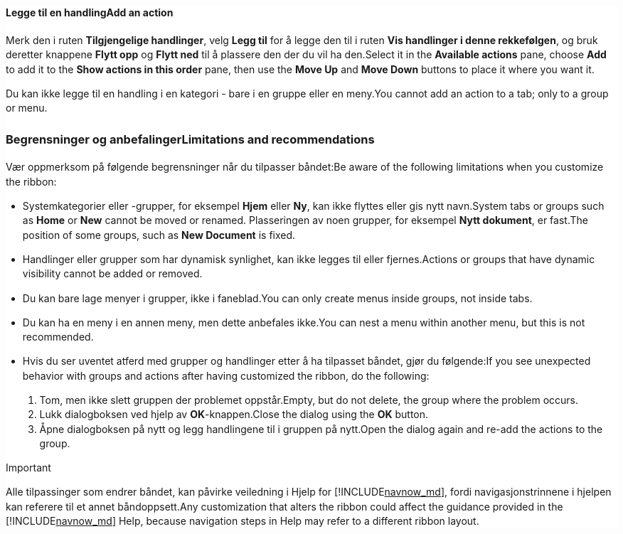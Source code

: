 #### <a name="add-an-action"></a><span data-ttu-id="f941d-146">Legge til en handling</span><span class="sxs-lookup"><span data-stu-id="f941d-146">Add an action</span></span>
<span data-ttu-id="f941d-147">Merk den i ruten **Tilgjengelige handlinger**, velg **Legg til** for å legge den til i ruten **Vis handlinger i denne rekkefølgen**, og bruk deretter knappene **Flytt opp** og **Flytt ned** til å plassere den der du vil ha den.</span><span class="sxs-lookup"><span data-stu-id="f941d-147">Select it in the **Available actions** pane, choose **Add** to add it to the **Show actions in this order** pane, then use the **Move Up** and **Move Down** buttons to place it where you want it.</span></span>

<span data-ttu-id="f941d-148">Du kan ikke legge til en handling i en kategori - bare i en gruppe eller en meny.</span><span class="sxs-lookup"><span data-stu-id="f941d-148">You cannot add an action to a tab; only to a group or menu.</span></span>

###  <a name="limitations-and-recommendations"></a><span data-ttu-id="f941d-149">Begrensninger og anbefalinger</span><span class="sxs-lookup"><span data-stu-id="f941d-149">Limitations and recommendations</span></span>
<span data-ttu-id="f941d-150">Vær oppmerksom på følgende begrensninger når du tilpasser båndet:</span><span class="sxs-lookup"><span data-stu-id="f941d-150">Be aware of the following limitations when you customize the ribbon:</span></span>  

-   <span data-ttu-id="f941d-151">Systemkategorier eller -grupper, for eksempel  **Hjem**    eller  **Ny**, kan ikke flyttes eller gis nytt navn.</span><span class="sxs-lookup"><span data-stu-id="f941d-151">System tabs or groups such as **Home** or **New** cannot be moved or renamed.</span></span> <span data-ttu-id="f941d-152">Plasseringen av noen grupper, for eksempel  **Nytt dokument**,  er fast.</span><span class="sxs-lookup"><span data-stu-id="f941d-152">The position of some groups, such as **New Document** is fixed.</span></span>  
-   <span data-ttu-id="f941d-153">Handlinger eller grupper som har dynamisk synlighet, kan ikke legges til eller fjernes.</span><span class="sxs-lookup"><span data-stu-id="f941d-153">Actions or groups that have dynamic visibility cannot be added or removed.</span></span>
-   <span data-ttu-id="f941d-154">Du kan bare lage menyer i grupper, ikke i faneblad.</span><span class="sxs-lookup"><span data-stu-id="f941d-154">You can only create menus inside groups, not inside tabs.</span></span>  
-   <span data-ttu-id="f941d-155">Du kan ha en meny i en annen meny, men dette anbefales ikke.</span><span class="sxs-lookup"><span data-stu-id="f941d-155">You can nest a menu within another menu, but this is not recommended.</span></span>  
-   <span data-ttu-id="f941d-156">Hvis du ser uventet atferd med grupper og handlinger etter å ha tilpasset båndet, gjør du følgende:</span><span class="sxs-lookup"><span data-stu-id="f941d-156">If you see unexpected behavior with groups and actions after having customized the ribbon, do the following:</span></span>  

    1.  <span data-ttu-id="f941d-157">Tom, men ikke slett gruppen der problemet oppstår.</span><span class="sxs-lookup"><span data-stu-id="f941d-157">Empty, but do not delete, the group where the problem occurs.</span></span>  
    2.  <span data-ttu-id="f941d-158">Lukk dialogboksen ved hjelp av **OK**-knappen.</span><span class="sxs-lookup"><span data-stu-id="f941d-158">Close the dialog using the **OK** button.</span></span>  
    3.  <span data-ttu-id="f941d-159">Åpne dialogboksen på nytt og legg handlingene til i gruppen på nytt.</span><span class="sxs-lookup"><span data-stu-id="f941d-159">Open the dialog again and re-add the actions to the group.</span></span>  

> [!IMPORTANT]  
>  <span data-ttu-id="f941d-160">Alle tilpassinger som endrer båndet, kan påvirke veiledning i Hjelp for [!INCLUDE[navnow_md](includes/navnow_md.md)], fordi navigasjonstrinnene i hjelpen kan referere til et annet båndoppsett.</span><span class="sxs-lookup"><span data-stu-id="f941d-160">Any customization that alters the ribbon could affect the guidance provided in the [!INCLUDE[navnow_md](includes/navnow_md.md)] Help, because navigation steps in Help may refer to a different ribbon layout.</span></span>
